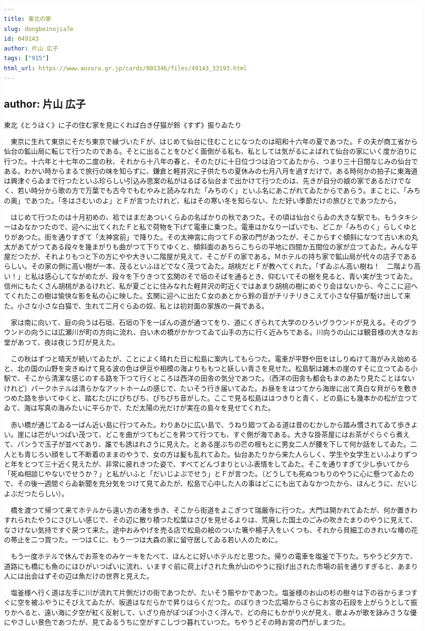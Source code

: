```yaml
---
title: 東北の家
slug: dongbeinojia7e
id: 049143
author: 片山 広子
tags: ["915"]
html_url: https://www.aozora.gr.jp/cards/001346/files/49143_33193.html
---
```


## author: 片山 広子

東北《とうほく》に子の住む家を見にくれば白き仔猫が鈴《すず》振りゐたり





　東京に生れて東京にそだち東京で縁づいたＦが、はじめて仙台に住むことになつたのは昭和十六年の夏であつた。Ｆの夫が商工省から仙台の鉱山局に転じて行つたのである。そとに出ることをひどく面倒がる私も、私としては気がるによばれて仙台の家にいく度か泊りに行つた。十六年と十七年の二度の秋、それから十八年の春と、そのたびに十日位づつは泊つてゐたから、つまり三十日間なじみの仙台である。わかい時からまるで旅行の味を知らずに、鎌倉と軽井沢に子供たちの夏休みの七月八月を過すだけで、ある時何かの拍子に東海道は興津ぐらゐまで行つたといふ珍らしい引込み思案の私がはるばる仙台まで出かけて行つたのは、先きが自分の娘の家であるだけでなく、若い時分から歌の方で万葉でも古今でもむやみと読みなれた「みちのく」といふ名にあこがれてゐたからであらう。まことに、「みちの奥」であつた。「冬はさむいのよ」とＦが言つたけれど、私はその寒い冬を知らない、ただ好い季節だけの旅びとであつたから。

　はじめて行つたのは十月初めの、袷ではまだあついくらゐの名ばかりの秋であつた。その頃は仙台ぐらゐの大きな駅でも、もうタキシーはゐなかつたので、迎へに出てくれたＦと私で荷物を下げて電車に乗つた。電車はかなり一ぱいでも、どこか「みちのく」らしくゆとりがあつた。街を通りすぎて「太神宮前」で降りた。その太神宮に向つてＦの家の門があつたが、そこからすぐ傾斜になつて古い木の丸太があてがつてある段々を幾まがりも曲がつて下りてゆくと、傾斜面のあちらこちらの平地に四間か五間位の家が立つてゐた。みんな平屋だつたが、それよりもつと下の方にやや大きい二階屋が見えて、そこがＦの家である。Ｍホテルの持ち家で鉱山局が代々の店子であるらしい。その家の側に高い樹が一本、茂るといふほどでなく茂つてゐた。胡桃だとＦが教へてくれた。「ずゐぶん高い樹ね！　二階より高い！」と私は感心してながめたが、段々を下りきつて玄関のそで垣のそばを通るとき、仰むいてその樹を見ると、青い実が生つてゐた。信州にもたくさん胡桃があるけれど、私が夏ごとに住みなれた軽井沢の町近くではあまり胡桃の樹にめぐり会はないから、今ここに迎へてくれたこの樹は愉快な影を私の心に映した。玄関に迎へに出たＣ女のあとから鈴の音がチリチリきこえて小さな仔猫が駈け出して来た。小さな小さな白猫で、生れて二月ぐらゐの奴、私とは初対面の家族の一員である。

　家は南に向いて、庭の向うは石垣、石垣の下を一ぽんの道が通つてをり、道にくぎられて大学のひろいグラウンドが見える。そのグラウンドの向うには広瀬川が町の方向に流れ、白い木の橋がかかつてゐて山手の方に行く近みちである。川向うの山には観音様の大きなお堂があつて、夜は夜じう灯が見えた。

　この秋はずつと晴天が続いてゐたが、ことによく晴れた日に松島に案内してもらつた。電車が平野や田をはしりぬけて海がみえ始めると、北の国の山野を突きぬけて見る波の色は伊豆や相模の海よりももつと妖しい青さを見せた。松島駅は雑木の崖のすそに立つてゐる小駅で、そこから清潔な感じのする路を下つて行くところは西洋の田舎の気分であつた。（西洋の田舎も都会もまのあたり見たことはないけれど）パークホテルは清らかなアットホームの感じで、たいそう行き届いてゐた。お昼ををはつてから海岸に出て真白な貝がらを敷きつめた路を歩いてゆくと、踏むたびにぴちぴち、ぴちぴち音がした。ここで見る松島ははつきりと青く、どの島にも幾本かの松が立つてゐて、海は写真の海みたいに平らかで、ただ太陽の光だけが実在の島々を見せてくれた。

　赤い橋が通じてゐる一ばん近い島に行つてみた。わりあひに広い島で、うねり廻つてゐる道は昔のむかしから踏み慣されてゐて歩きよい。崖には芒がいつぱい茂つて、どこを曲がつてもどこを昇つて行つても、すぐ側が海である。大きな掛茶屋にはお茶がぐらぐら煮えて、パンうで玉子が並べてあり、誰でも誘はれさうに見えた。とある崖ぶちの芒の根もとに男女二人が腰を下して何か話をしてゐた。二人とも青じろい顔をして不断着のままのやうで、女の方は髪も乱れてゐた。仙台あたりから来た人らしく、学生や女学生といふよりずつと年をとつて三十近く見えたが、非常に疲れきつた姿で、すべてどんづまりといふ表情をしてゐた。そこを通りすぎて少し歩いてから「死ぬ相談じやないでせうか？」と私がいふと「だいじよぶでせう」とＦが言つた。（どうしても死ぬつもりのやうに心に懸つてゐたので、その後一週間ぐらゐ新聞を充分気をつけて見てゐたが、松島で心中した人の事はどこにも出てゐなかつたから、ほんとうに、だいじよぶだつたらしい）。

　橋を渡つて帰つて来てホテルから遠い方の渚を歩き、そこから街道をよこぎつて瑞厳寺に行つた。大門は開かれてゐたが、何か置きわすれられたやうにさびしい感じで、その辺に散り積つた松葉はさびを見せるよりは、荒廃した国土のごみの吹きたまりのやうに見えて、なさけない気持ですぐ戻つて来た。途中おみやげを売る店で松島の絵のついた箸や楊子入をいくつも、それから貝細工のきれいな椿の花の帯止を二つ買つた。一つはＣに、もう一つは大森の家に留守居してゐる若い人のために。

　もう一度ホテルで休んでお茶をのみケーキをたべて、ほんとに好いホテルだと思つた。帰りの電車を塩釜で下りた。ちやうど夕方で、道路にも橋にも魚のにほひがいつぱいに流れ、いますぐ前に荷上げされた魚が山のやうに投げ出された市場の前を通りすぎると、あまり人には出会はずその辺は魚だけの世界と見えた。

　塩釜様へ行く道は左手に川が流れて片側だけの街であつたが、たいそう賑やかであつた。塩釜様のお山の杉の樹々は下の谷からまつすぐに空を被ふやうにそびえてゐたが、坂道はなだらかで昇りはらくだつた。のぼりきつた広場からさらにお宮の石段を上がらうとして振りかへると、遠い海に夕空が紅く反射して、いざり舟がぽつぽつ小さく浮んで、どの舟にもかがり火が見え、歌よみが歌を詠みさうな優にやさしい景色であつたが、見てゐるうちに空がすこしづつ暮れていつた。ちやうどその時お宮の門がしまつた。
